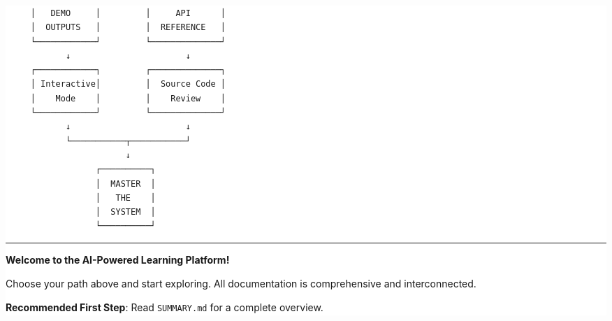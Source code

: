 ```
     │   DEMO     │         │     API      │
     │  OUTPUTS   │         │  REFERENCE   │
     └────────────┘         └──────────────┘
            ↓                       ↓
     ┌────────────┐         ┌──────────────┐
     │ Interactive│         │  Source Code │
     │    Mode    │         │    Review    │
     └────────────┘         └──────────────┘
            ↓                       ↓
            └───────────┬───────────┘
                        ↓
                  ┌──────────┐
                  │  MASTER  │
                  │   THE    │
                  │  SYSTEM  │
                  └──────────┘
```

---

**Welcome to the AI-Powered Learning Platform!**

Choose your path above and start exploring. All documentation is comprehensive and interconnected.

**Recommended First Step**: Read `SUMMARY.md` for a complete overview.
